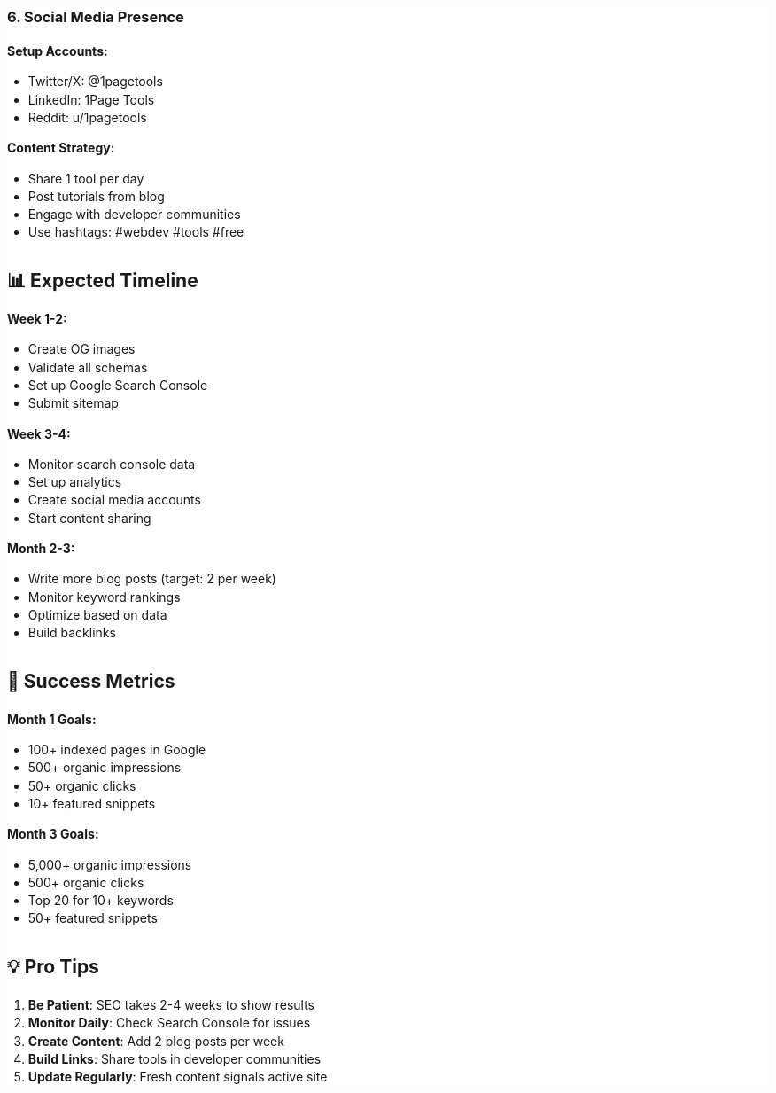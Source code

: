 ### 6. Social Media Presence

**Setup Accounts:**
- Twitter/X: @1pagetools
- LinkedIn: 1Page Tools
- Reddit: u/1pagetools

**Content Strategy:**
- Share 1 tool per day
- Post tutorials from blog
- Engage with developer communities
- Use hashtags: #webdev #tools #free

## 📊 Expected Timeline

**Week 1-2:**
- Create OG images
- Validate all schemas
- Set up Google Search Console
- Submit sitemap

**Week 3-4:**
- Monitor search console data
- Set up analytics
- Create social media accounts
- Start content sharing

**Month 2-3:**
- Write more blog posts (target: 2 per week)
- Monitor keyword rankings
- Optimize based on data
- Build backlinks

## 🎯 Success Metrics

**Month 1 Goals:**
- 100+ indexed pages in Google
- 500+ organic impressions
- 50+ organic clicks
- 10+ featured snippets

**Month 3 Goals:**
- 5,000+ organic impressions
- 500+ organic clicks
- Top 20 for 10+ keywords
- 50+ featured snippets

## 💡 Pro Tips

1. **Be Patient**: SEO takes 2-4 weeks to show results
2. **Monitor Daily**: Check Search Console for issues
3. **Create Content**: Add 2 blog posts per week
4. **Build Links**: Share tools in developer communities
5. **Update Regularly**: Fresh content signals active site
